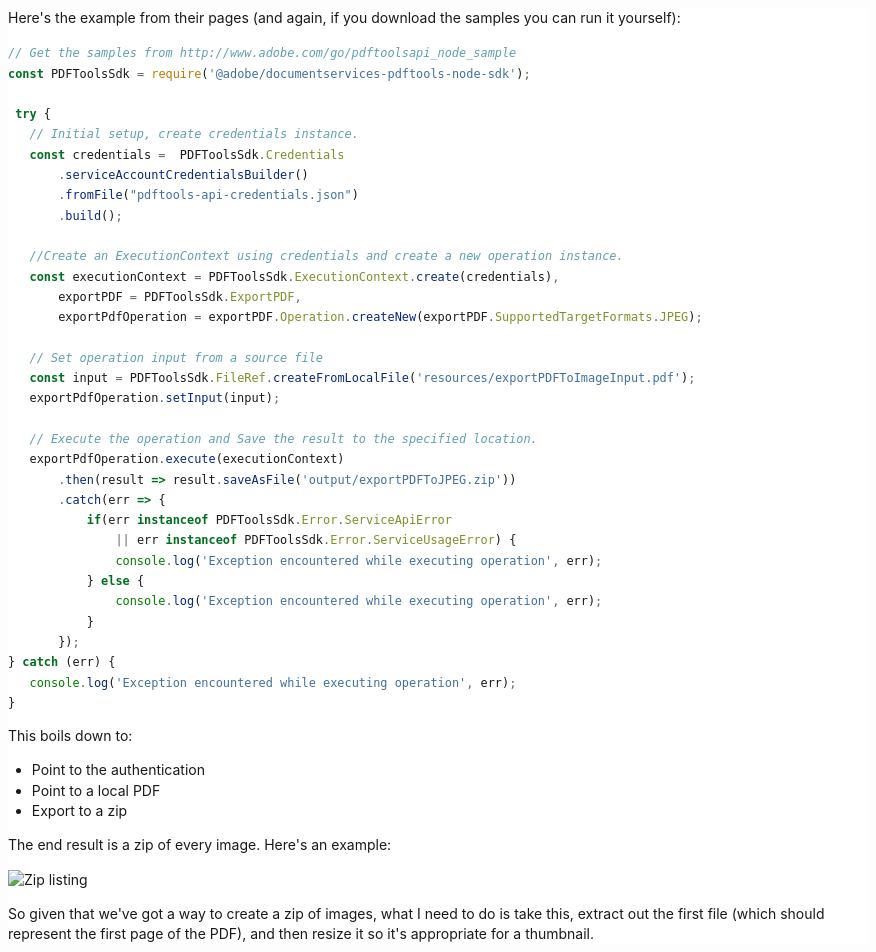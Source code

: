 Here's the example from their pages (and again, if you download the samples you can run it yourself):

```js
// Get the samples from http://www.adobe.com/go/pdftoolsapi_node_sample
const PDFToolsSdk = require('@adobe/documentservices-pdftools-node-sdk');

 try {
   // Initial setup, create credentials instance.
   const credentials =  PDFToolsSdk.Credentials
       .serviceAccountCredentialsBuilder()
       .fromFile("pdftools-api-credentials.json")
       .build();

   //Create an ExecutionContext using credentials and create a new operation instance.
   const executionContext = PDFToolsSdk.ExecutionContext.create(credentials),
       exportPDF = PDFToolsSdk.ExportPDF,
       exportPdfOperation = exportPDF.Operation.createNew(exportPDF.SupportedTargetFormats.JPEG);

   // Set operation input from a source file
   const input = PDFToolsSdk.FileRef.createFromLocalFile('resources/exportPDFToImageInput.pdf');
   exportPdfOperation.setInput(input);

   // Execute the operation and Save the result to the specified location.
   exportPdfOperation.execute(executionContext)
       .then(result => result.saveAsFile('output/exportPDFToJPEG.zip'))
       .catch(err => {
           if(err instanceof PDFToolsSdk.Error.ServiceApiError
               || err instanceof PDFToolsSdk.Error.ServiceUsageError) {
               console.log('Exception encountered while executing operation', err);
           } else {
               console.log('Exception encountered while executing operation', err);
           }
       });
} catch (err) {
   console.log('Exception encountered while executing operation', err);
}
```

This boils down to:

* Point to the authentication
* Point to a local PDF
* Export to a zip

The end result is a zip of every image. Here's an example:

<p>
<img src="https://static.raymondcamden.com/images/2021/03/pdft.jpg" alt="Zip listing" class="lazyload imgborder imgcenter">
</p>

So given that we've got a way to create a zip of images, what I need to do is take this, extract out the first file (which should represent the first page of the PDF), and then resize it so it's appropriate for a thumbnail.
